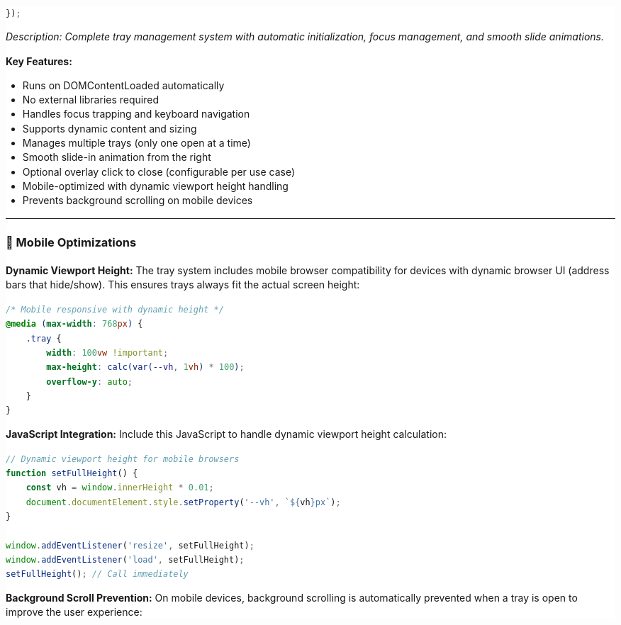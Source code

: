 ```js
});
```

*Description: Complete tray management system with automatic initialization, focus management, and smooth slide animations.*

**Key Features:**
- Runs on DOMContentLoaded automatically
- No external libraries required
- Handles focus trapping and keyboard navigation
- Supports dynamic content and sizing
- Manages multiple trays (only one open at a time)
- Smooth slide-in animation from the right
- Optional overlay click to close (configurable per use case)
- Mobile-optimized with dynamic viewport height handling
- Prevents background scrolling on mobile devices

---

### 📱 Mobile Optimizations

**Dynamic Viewport Height:**
The tray system includes mobile browser compatibility for devices with dynamic browser UI (address bars that hide/show). This ensures trays always fit the actual screen height:

```css
/* Mobile responsive with dynamic height */
@media (max-width: 768px) {
    .tray {
        width: 100vw !important;
        max-height: calc(var(--vh, 1vh) * 100);
        overflow-y: auto;
    }
}
```

**JavaScript Integration:**
Include this JavaScript to handle dynamic viewport height calculation:

```javascript
// Dynamic viewport height for mobile browsers
function setFullHeight() {
    const vh = window.innerHeight * 0.01;
    document.documentElement.style.setProperty('--vh', `${vh}px`);
}

window.addEventListener('resize', setFullHeight);
window.addEventListener('load', setFullHeight);
setFullHeight(); // Call immediately
```

**Background Scroll Prevention:**
On mobile devices, background scrolling is automatically prevented when a tray is open to improve the user experience:
